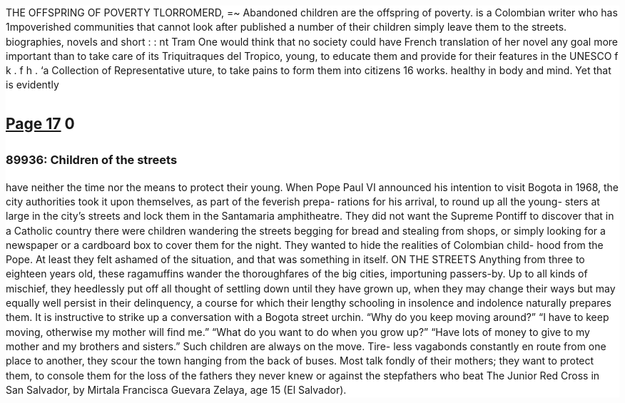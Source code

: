 THE OFFSPRING 
OF POVERTY 
TLORROMERD, =~ Abandoned children are the offspring of poverty. 
is a Colombian writer who has 1mpoverished communities that cannot look after 
published a number of their children simply leave them to the streets. 
biographies, novels and short : : nt  Tram One would think that no society could have 
French translation of her novel any goal more important than to take care of its 
Triquitraques del Tropico, young, to educate them and provide for their 
features in the UNESCO f k . f h . ‘a 
Collection of Representative uture, to take pains to form them into citizens 
16 works. healthy in body and mind. Yet that is evidently 

## [Page 17](089961engo.pdf#page=17) 0

### 89936: Children of the streets

have neither the time nor the means to protect 
their young. 
When Pope Paul VI announced his intention 
to visit Bogota in 1968, the city authorities took 
it upon themselves, as part of the feverish prepa- 
rations for his arrival, to round up all the young- 
sters at large in the city’s streets and lock them 
in the Santamaria amphitheatre. They did not 
want the Supreme Pontiff to discover that in a 
Catholic country there were children wandering 
the streets begging for bread and stealing from 
shops, or simply looking for a newspaper or a 
cardboard box to cover them for the night. They 
wanted to hide the realities of Colombian child- 
hood from the Pope. At least they felt ashamed 
of the situation, and that was something in itself. 
ON THE STREETS 
Anything from three to eighteen years old, these 
ragamuffins wander the thoroughfares of the big 
cities, importuning passers-by. Up to all kinds of 
mischief, they heedlessly put off all thought of 
settling down until they have grown up, when 
they may change their ways but may equally well 
persist in their delinquency, a course for which 
their lengthy schooling in insolence and indolence 
naturally prepares them. 
It is instructive to strike up a conversation 
with a Bogota street urchin. 
“Why do you keep moving around?” 
“I have to keep moving, otherwise my 
mother will find me.” 
“What do you want to do when you grow 
up?” 
“Have lots of money to give to my mother 
and my brothers and sisters.” 
Such children are always on the move. Tire- 
less vagabonds constantly en route from one 
place to another, they scour the town hanging 
from the back of buses. Most talk fondly of 
their mothers; they want to protect them, to 
console them for the loss of the fathers they 
never knew or against the stepfathers who beat 
The Junior Red Cross in 
San Salvador, 
by Mirtala Francisca Guevara 
Zelaya, age 15 
(El Salvador). 
 